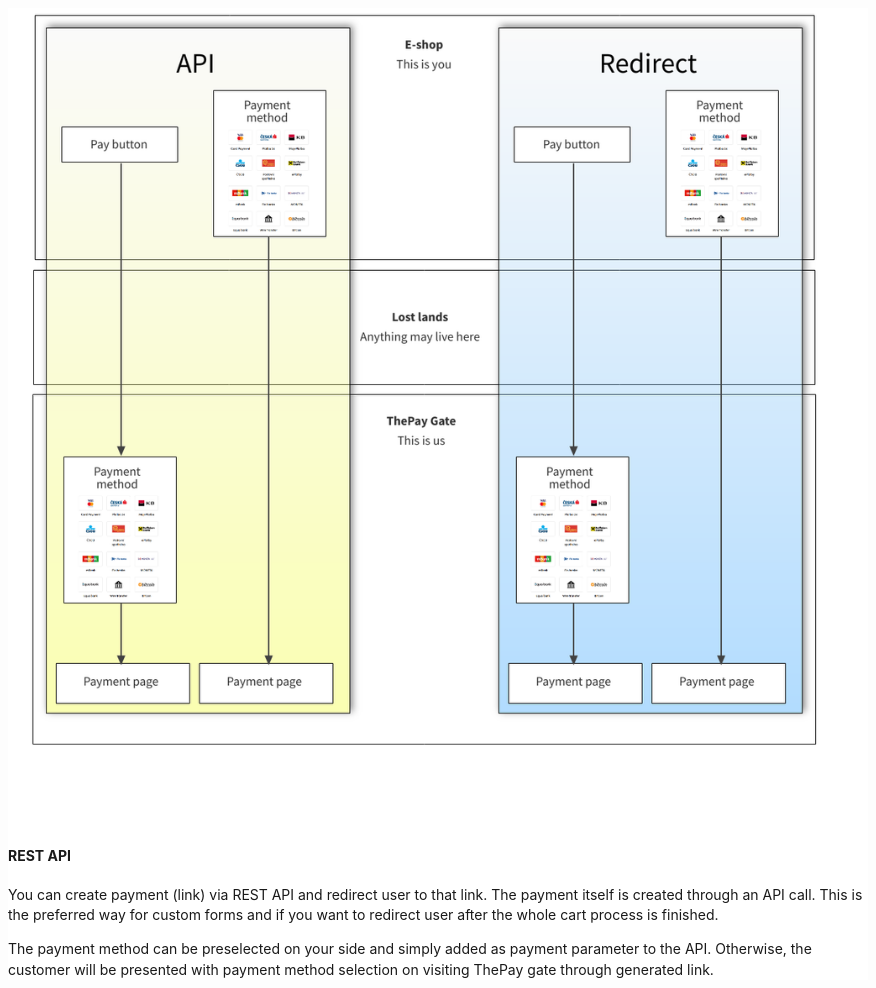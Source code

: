 ![](../doc/img/payment_flow.png)

#### REST API
You can create payment (link) via REST API and redirect user to that link. The payment itself is created through an API call.
This is the preferred way for custom forms and if you want to redirect user after the whole cart process is finished.

The payment method can be preselected on your side and simply added as payment parameter to the API.
Otherwise, the customer will be presented with payment method selection on visiting ThePay gate through generated link.
